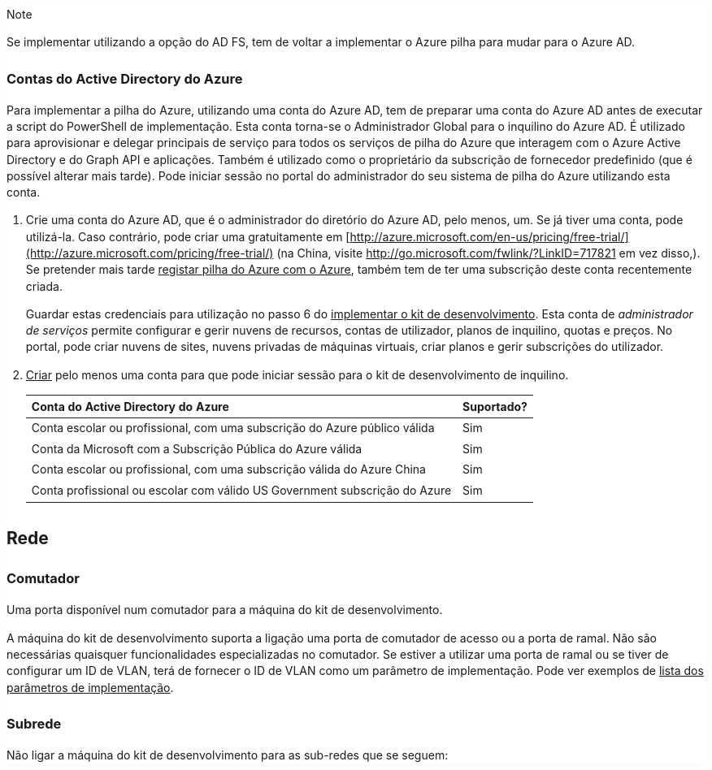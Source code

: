 >[!NOTE]
Se implementar utilizando a opção do AD FS, tem de voltar a implementar o Azure pilha para mudar para o Azure AD.

### <a name="azure-active-directory-accounts"></a>Contas do Active Directory do Azure
Para implementar a pilha do Azure, utilizando uma conta do Azure AD, tem de preparar uma conta do Azure AD antes de executar a script do PowerShell de implementação. Esta conta torna-se o Administrador Global para o inquilino do Azure AD. É utilizado para aprovisionar e delegar principais de serviço para todos os serviços de pilha do Azure que interagem com o Azure Active Directory e do Graph API e aplicações. Também é utilizado como o proprietário da subscrição de fornecedor predefinido (que é possível alterar mais tarde). Pode iniciar sessão no portal do administrador do seu sistema de pilha do Azure utilizando esta conta.

1. Crie uma conta do Azure AD, que é o administrador do diretório do Azure AD, pelo menos, um. Se já tiver uma conta, pode utilizá-la. Caso contrário, pode criar uma gratuitamente em [http://azure.microsoft.com/en-us/pricing/free-trial/](http://azure.microsoft.com/pricing/free-trial/) (na China, visite <http://go.microsoft.com/fwlink/?LinkID=717821> em vez disso,). Se pretender mais tarde [registar pilha do Azure com o Azure](azure-stack-register.md), também tem de ter uma subscrição deste conta recentemente criada.
   
    Guardar estas credenciais para utilização no passo 6 do [implementar o kit de desenvolvimento](azure-stack-run-powershell-script.md). Esta conta de *administrador de serviços* permite configurar e gerir nuvens de recursos, contas de utilizador, planos de inquilino, quotas e preços. No portal, pode criar nuvens de sites, nuvens privadas de máquinas virtuais, criar planos e gerir subscrições do utilizador.
2. [Criar](azure-stack-add-new-user-aad.md) pelo menos uma conta para que pode iniciar sessão para o kit de desenvolvimento de inquilino.
   
   | **Conta do Active Directory do Azure** | **Suportado?** |
   | --- | --- |
   | Conta escolar ou profissional, com uma subscrição do Azure público válida |Sim |
   | Conta da Microsoft com a Subscrição Pública do Azure válida |Sim |
   | Conta escolar ou profissional, com uma subscrição válida do Azure China |Sim |
   | Conta profissional ou escolar com válido US Government subscrição do Azure |Sim |

## <a name="network"></a>Rede
### <a name="switch"></a>Comutador
Uma porta disponível num comutador para a máquina do kit de desenvolvimento.  

A máquina do kit de desenvolvimento suporta a ligação uma porta de comutador de acesso ou a porta de ramal. Não são necessárias quaisquer funcionalidades especializadas no comutador. Se estiver a utilizar uma porta de ramal ou se tiver de configurar um ID de VLAN, terá de fornecer o ID de VLAN como um parâmetro de implementação. Pode ver exemplos de [lista dos parâmetros de implementação](azure-stack-run-powershell-script.md).

### <a name="subnet"></a>Subrede
Não ligar a máquina do kit de desenvolvimento para as sub-redes que se seguem:
